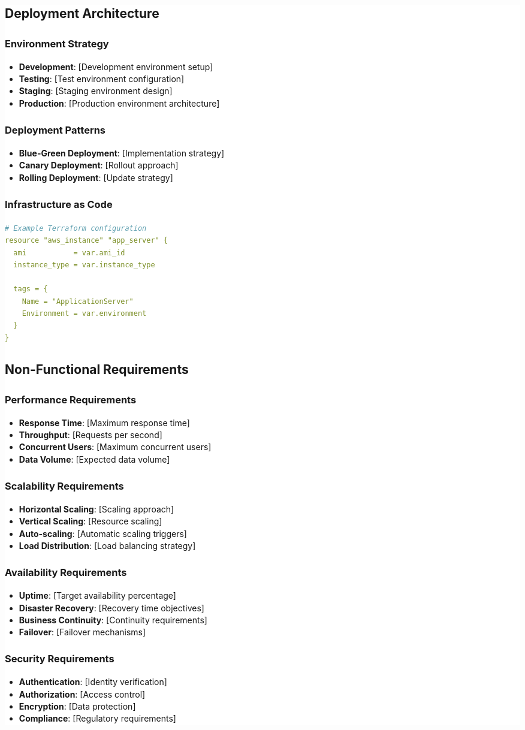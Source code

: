 ## Deployment Architecture

### Environment Strategy
- **Development**: [Development environment setup]
- **Testing**: [Test environment configuration]
- **Staging**: [Staging environment design]
- **Production**: [Production environment architecture]

### Deployment Patterns
- **Blue-Green Deployment**: [Implementation strategy]
- **Canary Deployment**: [Rollout approach]
- **Rolling Deployment**: [Update strategy]

### Infrastructure as Code
```yaml
# Example Terraform configuration
resource "aws_instance" "app_server" {
  ami           = var.ami_id
  instance_type = var.instance_type
  
  tags = {
    Name = "ApplicationServer"
    Environment = var.environment
  }
}
```

## Non-Functional Requirements

### Performance Requirements
- **Response Time**: [Maximum response time]
- **Throughput**: [Requests per second]
- **Concurrent Users**: [Maximum concurrent users]
- **Data Volume**: [Expected data volume]

### Scalability Requirements
- **Horizontal Scaling**: [Scaling approach]
- **Vertical Scaling**: [Resource scaling]
- **Auto-scaling**: [Automatic scaling triggers]
- **Load Distribution**: [Load balancing strategy]

### Availability Requirements
- **Uptime**: [Target availability percentage]
- **Disaster Recovery**: [Recovery time objectives]
- **Business Continuity**: [Continuity requirements]
- **Failover**: [Failover mechanisms]

### Security Requirements
- **Authentication**: [Identity verification]
- **Authorization**: [Access control]
- **Encryption**: [Data protection]
- **Compliance**: [Regulatory requirements]
